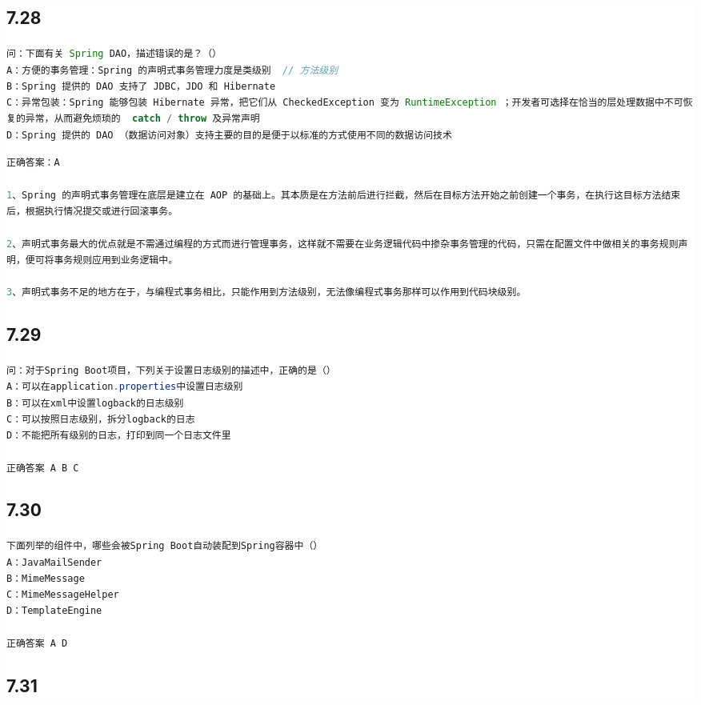 

## 7.28

```java
问：下面有关 Spring DAO，描述错误的是？（）
A：方便的事务管理：Spring 的声明式事务管理力度是类级别  // 方法级别
B：Spring 提供的 DAO 支持了 JDBC，JDO 和 Hibernate
C：异常包装：Spring 能够包装 Hibernate 异常，把它们从 CheckedException 变为 RuntimeException ；开发者可选择在恰当的层处理数据中不可恢复的异常，从而避免烦琐的  catch / throw 及异常声明
D：Spring 提供的 DAO （数据访问对象）支持主要的目的是便于以标准的方式使用不同的数据访问技术
```

```java
正确答案：A
    
1、Spring 的声明式事务管理在底层是建立在 AOP 的基础上。其本质是在方法前后进行拦截，然后在目标方法开始之前创建一个事务，在执行这目标方法结束后，根据执行情况提交或进行回滚事务。

2、声明式事务最大的优点就是不需通过编程的方式而进行管理事务，这样就不需要在业务逻辑代码中掺杂事务管理的代码，只需在配置文件中做相关的事务规则声明，便可将事务规则应用到业务逻辑中。

3、声明式事务不足的地方在于，与编程式事务相比，只能作用到方法级别，无法像编程式事务那样可以作用到代码块级别。
```



## 7.29

```java
问：对于Spring Boot项目，下列关于设置日志级别的描述中，正确的是（）
A：可以在application.properties中设置日志级别
B：可以在xml中设置logback的日志级别
C：可以按照日志级别，拆分logback的日志
D：不能把所有级别的日志，打印到同一个日志文件里

正确答案 A B C
```



## 7.30

```java
下面列举的组件中，哪些会被Spring Boot自动装配到Spring容器中（）
A：JavaMailSender
B：MimeMessage
C：MimeMessageHelper
D：TemplateEngine

正确答案 A D
```



## 7.31
